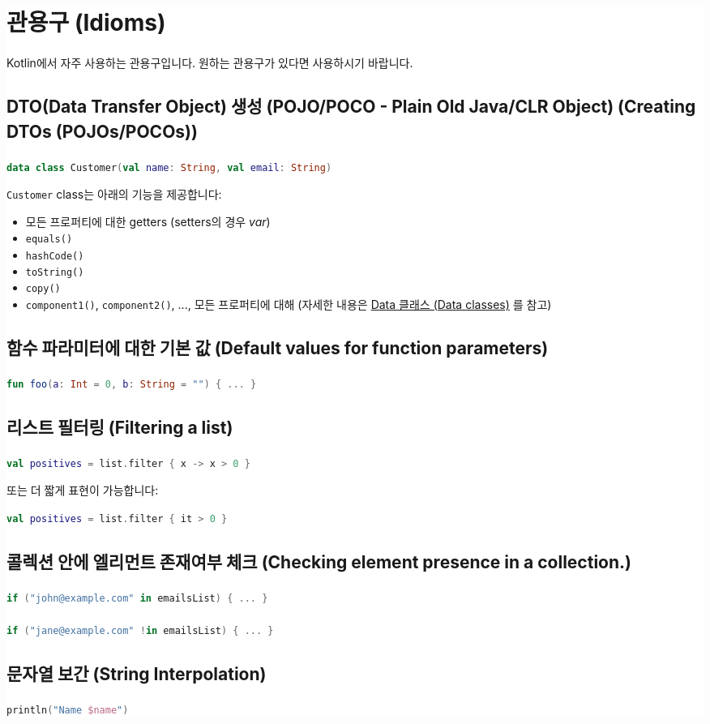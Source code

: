# 관용구 \(Idioms\)

Kotlin에서 자주 사용하는 관용구입니다. 원하는 관용구가 있다면 사용하시기 바랍니다.

## DTO\(Data Transfer Object\) 생성 \(POJO/POCO - Plain Old Java/CLR Object\) \(Creating DTOs \(POJOs/POCOs\)\)

```kotlin
data class Customer(val name: String, val email: String)
```

`Customer` class는 아래의 기능을 제공합니다:

* 모든 프로퍼티에 대한 getters \(setters의 경우 _var_\)
* `equals()`
* `hashCode()`
* `toString()`
* `copy()`
* `component1()`, `component2()`, ..., 모든 프로퍼티에 대해 \(자세한 내용은 [Data 클래스 \(Data classes\)](http://app.gitbook.com/@bbiguduk/s/kotlin/language-guide/classes-and-objects/class-data-classes) 를 참고\)

## 함수 파라미터에 대한 기본 값 \(Default values for function parameters\)

```kotlin
fun foo(a: Int = 0, b: String = "") { ... }
```

## 리스트 필터링 \(Filtering a list\)

```kotlin
val positives = list.filter { x -> x > 0 }
```

또는 더 짧게 표현이 가능합니다:

```kotlin
val positives = list.filter { it > 0 }
```

## 콜렉션 안에 엘리먼트 존재여부 체크 \(Checking element presence in a collection.\)

```kotlin
if ("john@example.com" in emailsList) { ... }

if ("jane@example.com" !in emailsList) { ... }
```

## 문자열 보간 \(String Interpolation\)

```kotlin
println("Name $name")
```

